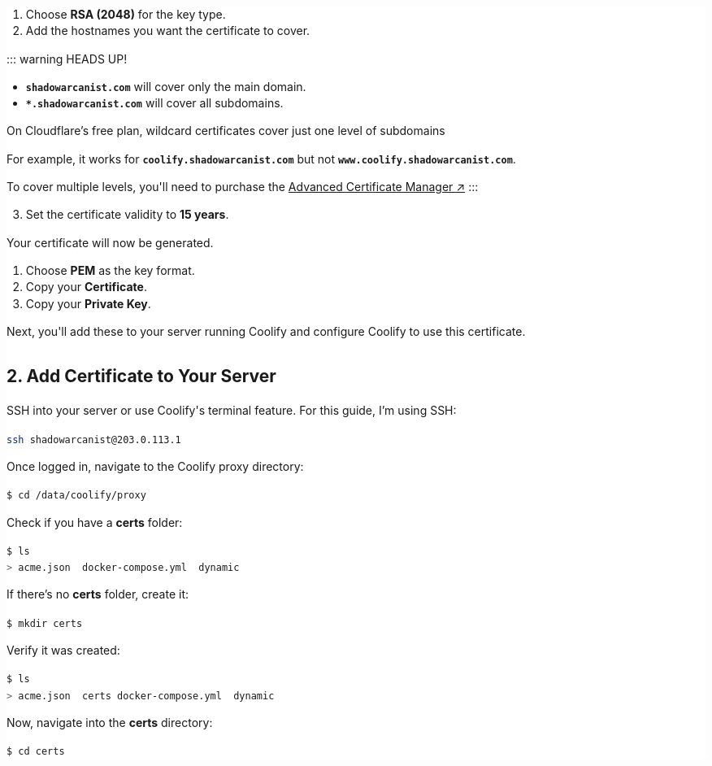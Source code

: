 1. Choose **RSA (2048)** for the key type.
2. Add the hostnames you want the certificate to cover.

::: warning HEADS UP!
  - **`shadowarcanist.com`** will cover only the main domain.
  - **`*.shadowarcanist.com`** will cover all subdomains.
  
  On Cloudflare’s free plan, wildcard certificates cover just one level of subdomains
  
  For example, it works for **`coolify.shadowarcanist.com`** but not **`www.coolify.shadowarcanist.com`**. 
  
  To cover multiple levels, you'll need to purchase the [Advanced Certificate Manager ↗](https://www.cloudflare.com/application-services/products/advanced-certificate-manager/)
:::

3. Set the certificate validity to **15 years**.

Your certificate will now be generated.

<ZoomableImage src="/docs/images/knowledge-base/cf-origin-cert/3.webp" />

1. Choose **PEM** as the key format.
2. Copy your **Certificate**.
3. Copy your **Private Key**.

Next, you'll add these to your server running Coolify and configure Coolify to use this certificate.


## 2. Add Certificate to Your Server
SSH into your server or use Coolify's terminal feature. For this guide, I’m using SSH:
```sh
ssh shadowarcanist@203.0.113.1
```

Once logged in, navigate to the Coolify proxy directory:
```sh
$ cd /data/coolify/proxy
```

Check if you have a **certs** folder:
```sh
$ ls
> acme.json  docker-compose.yml  dynamic
```

If there’s no **certs** folder, create it:
```sh
$ mkdir certs
```

Verify it was created:
```sh
$ ls
> acme.json  certs docker-compose.yml  dynamic
```

Now, navigate into the **certs** directory:
```sh
$ cd certs
```
